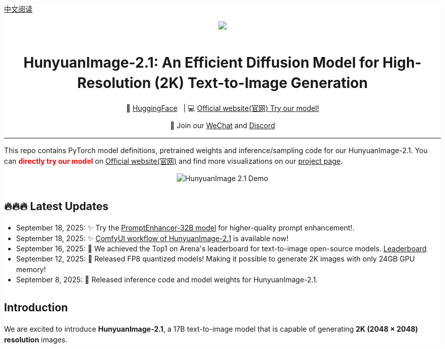 
[中文阅读](./README_CN.md)

<p align="center">
  <img src="./assets/logo.png"  height=100>
</p>

<div align="center">

# HunyuanImage-2.1: An Efficient Diffusion Model for High-Resolution (2K) Text-to-Image Generation​

</div>


<p align="center"> &nbsp&nbsp🤗 <a href="https://huggingface.co/tencent/HunyuanImage-2.1">HuggingFace</a>&nbsp&nbsp | 
💻 <a href="https://hunyuan.tencent.com/modelSquare/home/play?modelId=286&from=/visual">Official website(官网) Try our model!</a>&nbsp&nbsp
</p>



<p align="center">
    👏 Join our <a href="assets/WECHAT.md" target="_blank">WeChat</a> and <a href="https://discord.gg/ehjWMqF5wY">Discord</a>
</p>


-----

This repo contains PyTorch model definitions, pretrained weights and inference/sampling code for our HunyuanImage-2.1. You can <span style="color:red">**directly try our model**</span> on [Official website(官网)](https://hunyuan.tencent.com/modelSquare/home/play?modelId=286&from=/visual) and find more visualizations on our [project page](https://hunyuan.tencent.com/image/en?tabIndex=0).


<div align="center">
  <img src="./assets/demo.jpg" width=100% alt="HunyuanImage 2.1 Demo">
</div>

## 🔥🔥🔥 Latest Updates
- September 18, 2025: ✨ Try the [PromptEnhancer-32B model](https://huggingface.co/PromptEnhancer/PromptEnhancer-32B) for higher-quality prompt enhancement!​.
- September 18, 2025: ✨ [ComfyUI workflow of HunyuanImage-2.1](https://github.com/KimbingNg/ComfyUI-HunyuanImage2.1) is available now!
- September 16, 2025: 👑 We achieved the Top1 on Arena's leaderboard for text-to-image open-source models. [Leaderboard](https://artificialanalysis.ai/text-to-image/arena/leaderboard-text)
- September 12, 2025: 🚀 Released FP8 quantized models! Making it possible to generate 2K images with only 24GB GPU memory!
- September 8, 2025: 🚀 Released inference code and model weights for HunyuanImage-2.1.

## Introduction
We are excited to introduce **HunyuanImage-2.1**, a 17B text-to-image model that is capable of generating **2K (2048 × 2048) resolution** images. 

